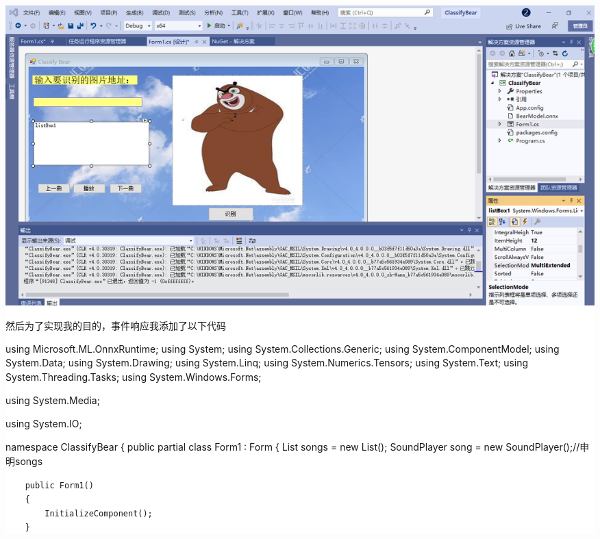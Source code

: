  ![](media/1.png)

然后为了实现我的目的，事件响应我添加了以下代码

using Microsoft.ML.OnnxRuntime;
using System;
using System.Collections.Generic;
using System.ComponentModel;
using System.Data;
using System.Drawing;
using System.Linq;
using System.Numerics.Tensors;
using System.Text;
using System.Threading.Tasks;
using System.Windows.Forms;

using System.Media;

using System.IO;




namespace ClassifyBear
{
    public partial class Form1 : Form
    {
        List<string> songs = new List<string>();
        SoundPlayer song = new SoundPlayer();//申明songs


        public Form1()
        {
            InitializeComponent();
        }
